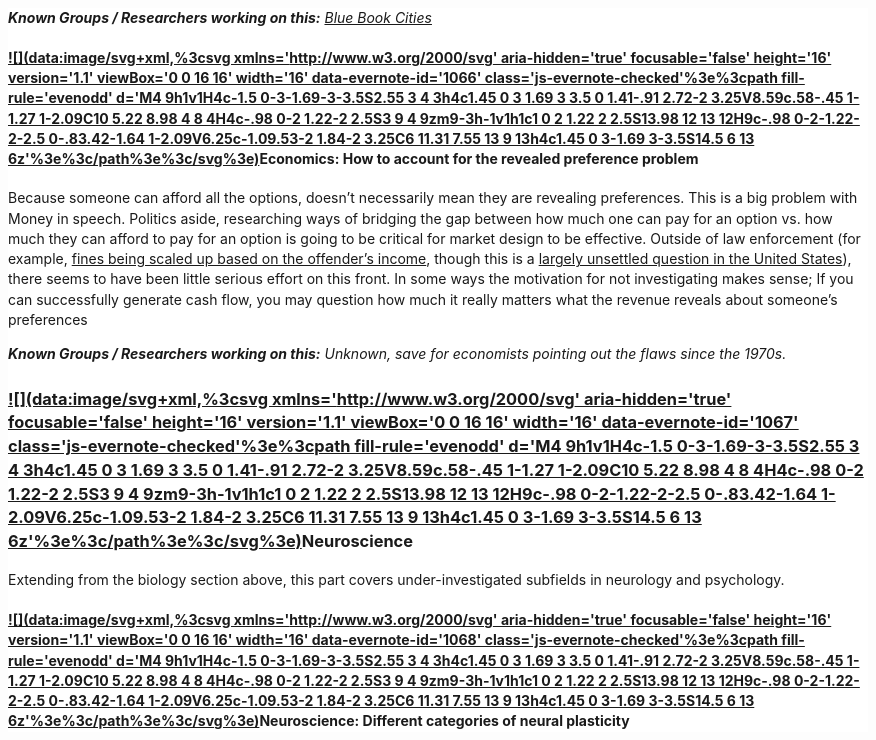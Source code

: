 ***Known Groups / Researchers working on this:**  [Blue Book Cities](https://www.bluebookcities.com/)*

#### [![](data:image/svg+xml,%3csvg xmlns='http://www.w3.org/2000/svg' aria-hidden='true' focusable='false' height='16' version='1.1' viewBox='0 0 16 16' width='16' data-evernote-id='1066' class='js-evernote-checked'%3e%3cpath fill-rule='evenodd' d='M4 9h1v1H4c-1.5 0-3-1.69-3-3.5S2.55 3 4 3h4c1.45 0 3 1.69 3 3.5 0 1.41-.91 2.72-2 3.25V8.59c.58-.45 1-1.27 1-2.09C10 5.22 8.98 4 8 4H4c-.98 0-2 1.22-2 2.5S3 9 4 9zm9-3h-1v1h1c1 0 2 1.22 2 2.5S13.98 12 13 12H9c-.98 0-2-1.22-2-2.5 0-.83.42-1.64 1-2.09V6.25c-1.09.53-2 1.84-2 3.25C6 11.31 7.55 13 9 13h4c1.45 0 3-1.69 3-3.5S14.5 6 13 6z'%3e%3c/path%3e%3c/svg%3e)](https://matthewmcateer.me/blog/under-investigated-fields/#economics-how-to-account-for-the-revealed-preference-problem)Economics: How to account for the revealed preference problem

Because someone can afford all the options, doesn’t necessarily mean they are revealing preferences. This is a big problem with Money in speech. Politics aside, researching ways of bridging the gap between how much one can pay for an option vs. how much they can afford to pay for an option is going to be critical for market design to be effective. Outside of law enforcement (for example, [fines being scaled up based on the offender’s income](https://www.weforum.org/agenda/2018/06/in-finland-speeding-tickets-are-linked-to-your-income/), though this is a [largely unsettled question in the United States](https://lawreview.uchicago.edu/publication/constitutionality-income-based-fines)), there seems to have been little serious effort on this front. In some ways the motivation for not investigating makes sense; If you can successfully generate cash flow, you may question how much it really matters what the revenue reveals about someone’s preferences

***Known Groups / Researchers working on this:** Unknown, save for economists pointing out the flaws since the 1970s.*

### [![](data:image/svg+xml,%3csvg xmlns='http://www.w3.org/2000/svg' aria-hidden='true' focusable='false' height='16' version='1.1' viewBox='0 0 16 16' width='16' data-evernote-id='1067' class='js-evernote-checked'%3e%3cpath fill-rule='evenodd' d='M4 9h1v1H4c-1.5 0-3-1.69-3-3.5S2.55 3 4 3h4c1.45 0 3 1.69 3 3.5 0 1.41-.91 2.72-2 3.25V8.59c.58-.45 1-1.27 1-2.09C10 5.22 8.98 4 8 4H4c-.98 0-2 1.22-2 2.5S3 9 4 9zm9-3h-1v1h1c1 0 2 1.22 2 2.5S13.98 12 13 12H9c-.98 0-2-1.22-2-2.5 0-.83.42-1.64 1-2.09V6.25c-1.09.53-2 1.84-2 3.25C6 11.31 7.55 13 9 13h4c1.45 0 3-1.69 3-3.5S14.5 6 13 6z'%3e%3c/path%3e%3c/svg%3e)](https://matthewmcateer.me/blog/under-investigated-fields/#neuroscience)Neuroscience

Extending from the biology section above, this part covers under-investigated subfields in neurology and psychology.

#### [![](data:image/svg+xml,%3csvg xmlns='http://www.w3.org/2000/svg' aria-hidden='true' focusable='false' height='16' version='1.1' viewBox='0 0 16 16' width='16' data-evernote-id='1068' class='js-evernote-checked'%3e%3cpath fill-rule='evenodd' d='M4 9h1v1H4c-1.5 0-3-1.69-3-3.5S2.55 3 4 3h4c1.45 0 3 1.69 3 3.5 0 1.41-.91 2.72-2 3.25V8.59c.58-.45 1-1.27 1-2.09C10 5.22 8.98 4 8 4H4c-.98 0-2 1.22-2 2.5S3 9 4 9zm9-3h-1v1h1c1 0 2 1.22 2 2.5S13.98 12 13 12H9c-.98 0-2-1.22-2-2.5 0-.83.42-1.64 1-2.09V6.25c-1.09.53-2 1.84-2 3.25C6 11.31 7.55 13 9 13h4c1.45 0 3-1.69 3-3.5S14.5 6 13 6z'%3e%3c/path%3e%3c/svg%3e)](https://matthewmcateer.me/blog/under-investigated-fields/#neuroscience-different-categories-of-neural-plasticity)Neuroscience: Different categories of neural plasticity
